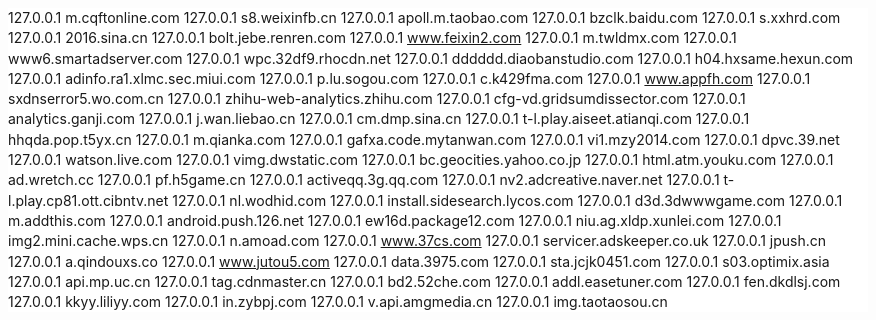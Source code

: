127.0.0.1 m.cqftonline.com
127.0.0.1 s8.weixinfb.cn
127.0.0.1 apoll.m.taobao.com
127.0.0.1 bzclk.baidu.com
127.0.0.1 s.xxhrd.com
127.0.0.1 2016.sina.cn
127.0.0.1 bolt.jebe.renren.com
127.0.0.1 www.feixin2.com
127.0.0.1 m.twldmx.com
127.0.0.1 www6.smartadserver.com
127.0.0.1 wpc.32df9.rhocdn.net
127.0.0.1 dddddd.diaobanstudio.com
127.0.0.1 h04.hxsame.hexun.com
127.0.0.1 adinfo.ra1.xlmc.sec.miui.com
127.0.0.1 p.lu.sogou.com
127.0.0.1 c.k429fma.com
127.0.0.1 www.appfh.com
127.0.0.1 sxdnserror5.wo.com.cn
127.0.0.1 zhihu-web-analytics.zhihu.com
127.0.0.1 cfg-vd.gridsumdissector.com
127.0.0.1 analytics.ganji.com
127.0.0.1 j.wan.liebao.cn
127.0.0.1 cm.dmp.sina.cn
127.0.0.1 t-l.play.aiseet.atianqi.com
127.0.0.1 hhqda.pop.t5yx.cn
127.0.0.1 m.qianka.com
127.0.0.1 gafxa.code.mytanwan.com
127.0.0.1 vi1.mzy2014.com
127.0.0.1 dpvc.39.net
127.0.0.1 watson.live.com
127.0.0.1 vimg.dwstatic.com
127.0.0.1 bc.geocities.yahoo.co.jp
127.0.0.1 html.atm.youku.com
127.0.0.1 ad.wretch.cc
127.0.0.1 pf.h5game.cn
127.0.0.1 activeqq.3g.qq.com
127.0.0.1 nv2.adcreative.naver.net
127.0.0.1 t-l.play.cp81.ott.cibntv.net
127.0.0.1 nl.wodhid.com
127.0.0.1 install.sidesearch.lycos.com
127.0.0.1 d3d.3dwwwgame.com
127.0.0.1 m.addthis.com
127.0.0.1 android.push.126.net
127.0.0.1 ew16d.package12.com
127.0.0.1 niu.ag.xldp.xunlei.com
127.0.0.1 img2.mini.cache.wps.cn
127.0.0.1 n.amoad.com
127.0.0.1 www.37cs.com
127.0.0.1 servicer.adskeeper.co.uk
127.0.0.1 jpush.cn
127.0.0.1 a.qindouxs.co
127.0.0.1 www.jutou5.com
127.0.0.1 data.3975.com
127.0.0.1 sta.jcjk0451.com
127.0.0.1 s03.optimix.asia
127.0.0.1 api.mp.uc.cn
127.0.0.1 tag.cdnmaster.cn
127.0.0.1 bd2.52che.com
127.0.0.1 addl.easetuner.com
127.0.0.1 fen.dkdlsj.com
127.0.0.1 kkyy.liliyy.com
127.0.0.1 in.zybpj.com
127.0.0.1 v.api.amgmedia.cn
127.0.0.1 img.taotaosou.cn